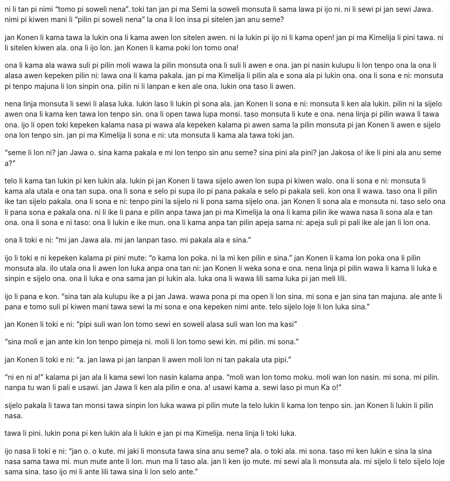 ni li tan pi nimi “tomo pi soweli nena”. toki tan jan pi ma Semi la soweli monsuta li sama lawa pi ijo ni. ni li sewi pi jan sewi Jawa. nimi pi kiwen mani li “pilin pi soweli nena” la ona li lon insa pi sitelen jan anu seme?

jan Konen li kama tawa la lukin ona li kama awen lon sitelen awen. ni la lukin pi ijo ni li kama open! jan pi ma Kimelija li pini tawa. ni li sitelen kiwen ala. ona li ijo lon. jan Konen li kama poki lon tomo ona!

ona li kama ala wawa suli pi pilin moli wawa la pilin monsuta ona li suli li awen e ona. jan pi nasin kulupu li lon tenpo ona la ona li alasa awen kepeken pilin ni: lawa ona li kama pakala. jan pi ma Kimelija li pilin ala e sona ala pi lukin ona. ona li sona e ni: monsuta pi tenpo majuna li lon sinpin ona. pilin ni li lanpan e ken ale ona. lukin ona taso li awen.

nena linja monsuta li sewi li alasa luka. lukin laso li lukin pi sona ala. jan Konen li sona e ni: monsuta li ken ala lukin. pilin ni la sijelo awen ona li kama ken tawa lon tenpo sin. ona li open tawa lupa monsi. taso monsuta li kute e ona. nena linja pi pilin wawa li tawa ona. ijo li open toki kepeken kalama nasa pi wawa ala kepeken kalama pi awen sama la pilin monsuta pi jan Konen li awen e sijelo ona lon tenpo sin. jan pi ma Kimelija li sona e ni: uta monsuta li kama ala tawa toki jan.

“seme li lon ni? jan Jawa o. sina kama pakala e mi lon tenpo sin anu seme? sina pini ala pini? jan Jakosa o! ike li pini ala anu seme a?”

telo li kama tan lukin pi ken lukin ala. lukin pi jan Konen li tawa sijelo awen lon supa pi kiwen walo. ona li sona e ni: monsuta li kama ala utala e ona tan supa. ona li sona e selo pi supa ilo pi pana pakala e selo pi pakala seli. kon ona li wawa. taso ona li pilin ike tan sijelo pakala. ona li sona e ni: tenpo pini la sijelo ni li pona sama sijelo ona. jan Konen li sona ala e monsuta ni. taso selo ona li pana sona e pakala ona. ni li ike li pana e pilin anpa tawa jan pi ma Kimelija la ona li kama pilin ike wawa nasa li sona ala e tan ona. ona li sona e ni taso: ona li lukin e ike mun. ona li kama anpa tan pilin apeja sama ni: apeja suli pi pali ike ale jan li lon ona.

ona li toki e ni: “mi jan Jawa ala. mi jan lanpan taso. mi pakala ala e sina.”

ijo li toki e ni kepeken kalama pi pini mute: “o kama lon poka. ni la mi ken pilin e sina.” jan Konen li kama lon poka ona li pilin monsuta ala. ilo utala ona li awen lon luka anpa ona tan ni: jan Konen li weka sona e ona. nena linja pi pilin wawa li kama li luka e sinpin e sijelo ona. ona li luka e ona sama jan pi lukin ala. luka ona li wawa lili sama luka pi jan meli lili.

ijo li pana e kon. “sina tan ala kulupu ike a pi jan Jawa. wawa pona pi ma open li lon sina. mi sona e jan sina tan majuna. ale ante li pana e tomo suli pi kiwen mani tawa sewi la mi sona e ona kepeken nimi ante. telo sijelo loje li lon luka sina.”

jan Konen li toki e ni: “pipi suli wan lon tomo sewi en soweli alasa suli wan lon ma kasi”

“sina moli e jan ante kin lon tenpo pimeja ni. moli li lon tomo sewi kin. mi pilin. mi sona.”

jan Konen li toki e ni: “a. jan lawa pi jan lanpan li awen moli lon ni tan pakala uta pipi.”

“ni en ni a!” kalama pi jan ala li kama sewi lon nasin kalama anpa. “moli wan lon tomo moku. moli wan lon nasin. mi sona. mi pilin. nanpa tu wan li pali e usawi. jan Jawa li ken ala pilin e ona. a! usawi kama a. sewi laso pi mun Ka o!”

sijelo pakala li tawa tan monsi tawa sinpin lon luka wawa pi pilin mute la telo lukin li kama lon tenpo sin. jan Konen li lukin li pilin nasa.

tawa li pini. lukin pona pi ken lukin ala li lukin e jan pi ma Kimelija. nena linja li toki luka.

ijo nasa li toki e ni: “jan o. o kute. mi jaki li monsuta tawa sina anu seme? ala. o toki ala. mi sona. taso mi ken lukin e sina la sina nasa sama tawa mi. mun mute ante li lon. mun ma li taso ala. jan li ken ijo mute. mi sewi ala li monsuta ala. mi sijelo li telo sijelo loje sama sina. taso ijo mi li ante lili tawa sina li lon selo ante.”
